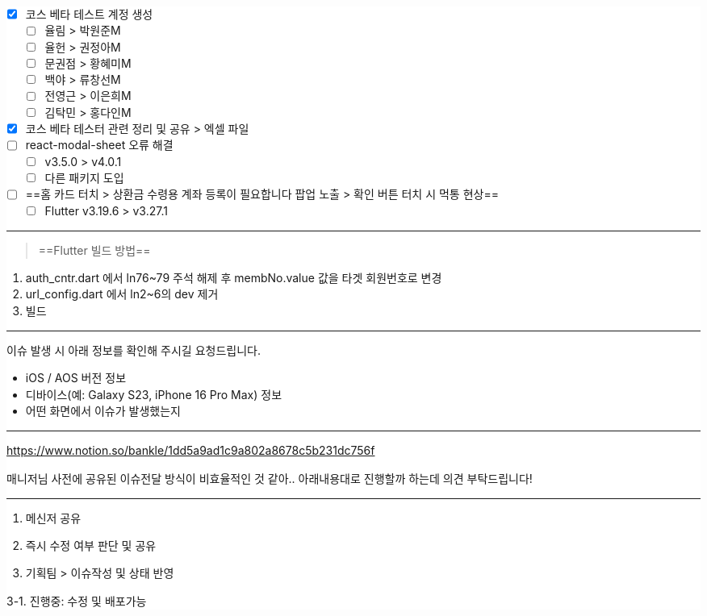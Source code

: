 - [x] 코스 베타 테스트 계정 생성
	- [ ] 율림 > 박원준M
	- [ ] 율헌 > 권정아M
	- [ ] 문권점 > 황혜미M
	- [ ] 백야 > 류창선M
	- [ ] 전영근 > 이은희M
	- [ ] 김탁민 > 홍다인M
- [x] 코스 베타 테스터 관련 정리 및 공유 > 엑셀 파일
- [ ] react-modal-sheet 오류 해결
	- [ ] v3.5.0 > v4.0.1
	- [ ] 다른 패키지 도입
- [ ] ==홈 카드 터치 > 상환금 수령용 계좌 등록이 필요합니다 팝업 노출 > 확인 버튼 터치 시 먹통 현상==
	- [ ] Flutter v3.19.6 > v3.27.1

***

> ==Flutter 빌드 방법==
1. auth_cntr.dart 에서 ln76~79 주석 해제 후 membNo.value 값을 타겟 회원번호로 변경
2. url_config.dart 에서 ln2~6의 dev 제거
3. 빌드

***

이슈 발생 시 아래 정보를 확인해 주시길 요청드립니다.
- iOS / AOS 버전 정보
- 디바이스(예: Galaxy S23, iPhone 16 Pro Max) 정보
- 어떤 화면에서 이슈가 발생했는지






















***

https://www.notion.so/bankle/1dd5a9ad1c9a802a8678c5b231dc756f

  

매니저님 사전에 공유된 이슈전달 방식이 비효율적인 것 같아.. 아래내용대로 진행할까 하는데 의견 부탁드립니다!

-------------------------------------

1. 메신저 공유

2. 즉시 수정 여부 판단 및 공유

3. 기획팀 > 이슈작성 및 상태 반영

3-1. 진행중: 수정 및 배포가능
